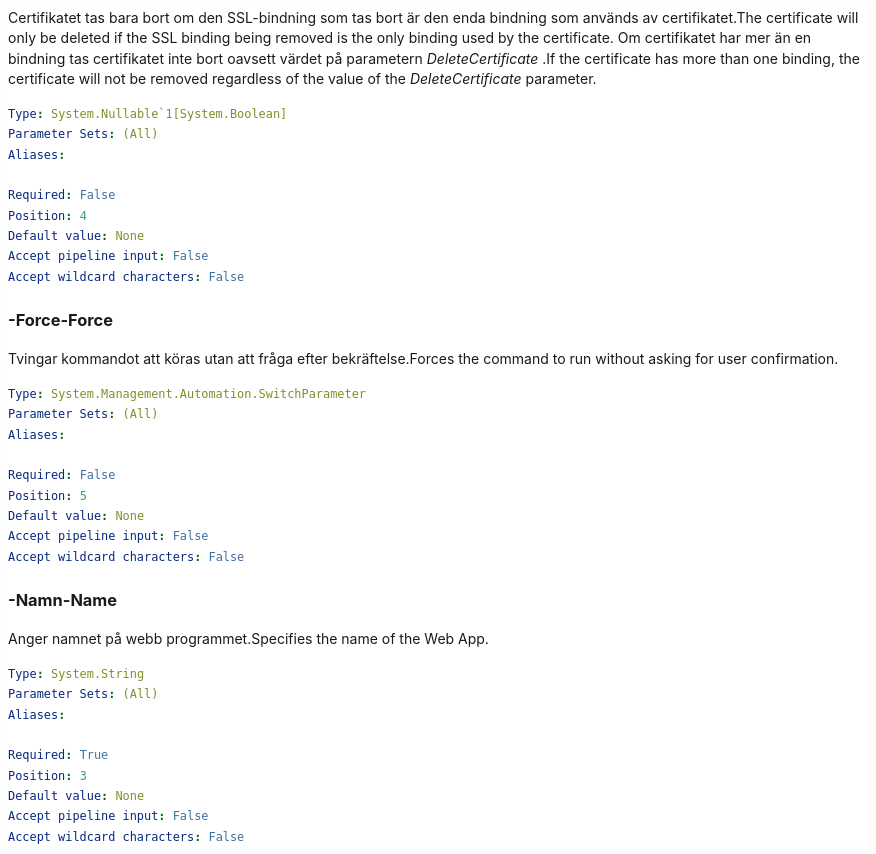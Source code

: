 <span data-ttu-id="94f68-130">Certifikatet tas bara bort om den SSL-bindning som tas bort är den enda bindning som används av certifikatet.</span><span class="sxs-lookup"><span data-stu-id="94f68-130">The certificate will only be deleted if the SSL binding being removed is the only binding used by the certificate.</span></span>
<span data-ttu-id="94f68-131">Om certifikatet har mer än en bindning tas certifikatet inte bort oavsett värdet på parametern *DeleteCertificate* .</span><span class="sxs-lookup"><span data-stu-id="94f68-131">If the certificate has more than one binding, the certificate will not be removed regardless of the value of the *DeleteCertificate* parameter.</span></span>

```yaml
Type: System.Nullable`1[System.Boolean]
Parameter Sets: (All)
Aliases:

Required: False
Position: 4
Default value: None
Accept pipeline input: False
Accept wildcard characters: False
```

### <span data-ttu-id="94f68-132">-Force</span><span class="sxs-lookup"><span data-stu-id="94f68-132">-Force</span></span>
<span data-ttu-id="94f68-133">Tvingar kommandot att köras utan att fråga efter bekräftelse.</span><span class="sxs-lookup"><span data-stu-id="94f68-133">Forces the command to run without asking for user confirmation.</span></span>

```yaml
Type: System.Management.Automation.SwitchParameter
Parameter Sets: (All)
Aliases:

Required: False
Position: 5
Default value: None
Accept pipeline input: False
Accept wildcard characters: False
```

### <span data-ttu-id="94f68-134">-Namn</span><span class="sxs-lookup"><span data-stu-id="94f68-134">-Name</span></span>
<span data-ttu-id="94f68-135">Anger namnet på webb programmet.</span><span class="sxs-lookup"><span data-stu-id="94f68-135">Specifies the name of the Web App.</span></span>

```yaml
Type: System.String
Parameter Sets: (All)
Aliases:

Required: True
Position: 3
Default value: None
Accept pipeline input: False
Accept wildcard characters: False
```
